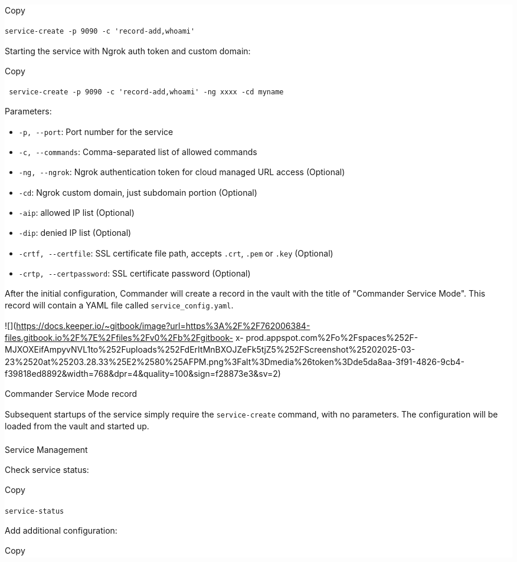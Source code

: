 Copy

    
    
    service-create -p 9090 -c 'record-add,whoami'

Starting the service with Ngrok auth token and custom domain:

Copy

    
    
     service-create -p 9090 -c 'record-add,whoami' -ng xxxx -cd myname

Parameters:

  * `-p, --port`: Port number for the service

  * `-c, --commands`: Comma-separated list of allowed commands

  * `-ng, --ngrok`: Ngrok authentication token for cloud managed URL access (Optional)

  * `-cd`: Ngrok custom domain, just subdomain portion (Optional)

  * `-aip`: allowed IP list (Optional)

  * `-dip`: denied IP list (Optional)

  * `-crtf, --certfile`: SSL certificate file path, accepts `.crt`, `.pem` or `.key` (Optional)

  * `-crtp, --certpassword`: SSL certificate password (Optional)

After the initial configuration, Commander will create a record in the vault
with the title of "Commander Service Mode". This record will contain a YAML
file called `service_config.yaml`.

![](https://docs.keeper.io/~gitbook/image?url=https%3A%2F%2F762006384-files.gitbook.io%2F%7E%2Ffiles%2Fv0%2Fb%2Fgitbook-
x-
prod.appspot.com%2Fo%2Fspaces%252F-MJXOXEifAmpyvNVL1to%252Fuploads%252FdErItMnBXOJZeFk5tjZ5%252FScreenshot%25202025-03-23%2520at%25203.28.33%25E2%2580%25AFPM.png%3Falt%3Dmedia%26token%3Dde5da8aa-3f91-4826-9cb4-f39818ed8892&width=768&dpr=4&quality=100&sign=f28873e3&sv=2)

Commander Service Mode record

Subsequent startups of the service simply require the `service-create`
command, with no parameters. The configuration will be loaded from the vault
and started up.

####

Service Management

Check service status:

Copy

    
    
    service-status

Add additional configuration:

Copy
